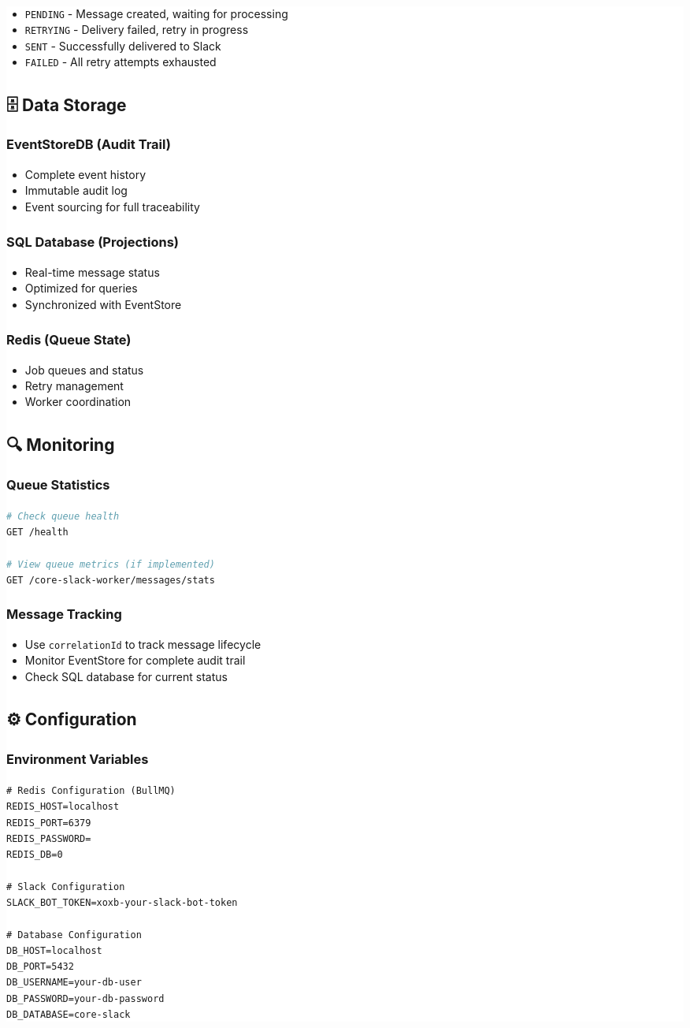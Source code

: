 - `PENDING` - Message created, waiting for processing
- `RETRYING` - Delivery failed, retry in progress
- `SENT` - Successfully delivered to Slack
- `FAILED` - All retry attempts exhausted

## 🗄️ Data Storage

### EventStoreDB (Audit Trail)

- Complete event history
- Immutable audit log
- Event sourcing for full traceability

### SQL Database (Projections)

- Real-time message status
- Optimized for queries
- Synchronized with EventStore

### Redis (Queue State)

- Job queues and status
- Retry management
- Worker coordination

## 🔍 Monitoring

### Queue Statistics

```bash
# Check queue health
GET /health

# View queue metrics (if implemented)
GET /core-slack-worker/messages/stats
```

### Message Tracking

- Use `correlationId` to track message lifecycle
- Monitor EventStore for complete audit trail
- Check SQL database for current status

## ⚙️ Configuration

### Environment Variables

```env
# Redis Configuration (BullMQ)
REDIS_HOST=localhost
REDIS_PORT=6379
REDIS_PASSWORD=
REDIS_DB=0

# Slack Configuration
SLACK_BOT_TOKEN=xoxb-your-slack-bot-token

# Database Configuration
DB_HOST=localhost
DB_PORT=5432
DB_USERNAME=your-db-user
DB_PASSWORD=your-db-password
DB_DATABASE=core-slack
```